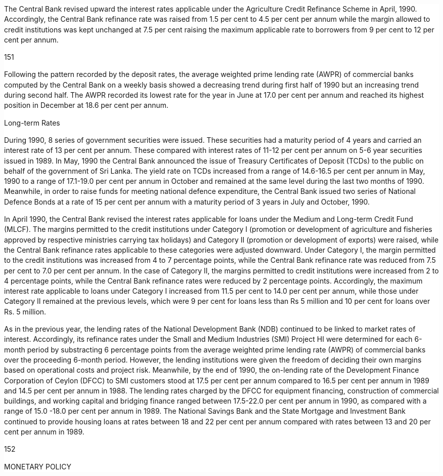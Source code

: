 The Central Bank revised upward the interest rates applicable under the Agriculture Credit Refinance Scheme in April, 1990. Accordingly, the Central Bank refinance rate was raised from 1.5 per cent to 4.5 per cent per annum while the margin allowed to credit institutions was kept unchanged at 7.5 per cent raising the maximum applicable rate to borrowers from 9 per cent to 12 per cent per annum.

151

Following the pattern recorded by the deposit rates, the average weighted prime lending rate (AWPR) of commercial banks computed by the Central Bank on a weekly basis showed a decreasing trend during first half of 1990 but an increasing trend during second half. The AWPR recorded its lowest rate for the year in June at 17.0 per cent per annum and reached its highest position in December at 18.6 per cent per annum.

Long-term Rates

During 1990, 8 series of government securities were issued. These securities had a maturity period of 4 years and carried an interest rate of 13 per cent per annum. These compared with interest rates of 11-12 per cent per annum on 5-6 year securities issued in 1989. In May, 1990 the Central Bank announced the issue of Treasury Certificates of Deposit (TCDs) to the public on behalf of the government of Sri Lanka. The yield rate on TCDs increased from a range of 14.6-16.5 per cent per annum in May, 1990 to a range of 17.1-19.0 per cent per annum in October and remained at the same level during the last two months of 1990. Meanwhile, in order to raise funds for meeting national defence expenditure, the Central Bank issued two series of National Defence Bonds at a rate of 15 per cent per annum with a maturity period of 3 years in July and October, 1990.

In April 1990, the Central Bank revised the interest rates applicable for loans under the Medium and Long-term Credit Fund (MLCF). The margins permitted to the credit institutions under Category I (promotion or development of agriculture and fisheries approved by respective ministries carrying tax holidays) and Category II (promotion or development of exports) were raised, while the Central Bank refinance rates applicable to these categories were adjusted downward. Under Category I, the margin permitted to the credit institutions was increased from 4 to 7 percentage points, while the Central Bank refinance rate was reduced from 7.5 per cent to 7.0 per cent per annum. In the case of Category II, the margins permitted to credit institutions were increased from 2 to 4 percentage points, while the Central Bank refinance rates were reduced by 2 percentage points. Accordingly, the maximum interest rate applicable to loans under Category I increased from 11.5 per cent to 14.0 per cent per annum, while those under Category II remained at the previous levels, which were 9 per cent for loans less than Rs 5 million and 10 per cent for loans over Rs. 5 million.

As in the previous year, the lending rates of the National Development Bank (NDB) continued to be linked to market rates of interest. Accordingly, its refinance rates under the Small and Medium Industries (SMI) Project HI were determined for each 6-month period by substracting 6 percentage points from the average weighted prime lending rate (AWPR) of commercial banks over the proceeding 6-month period. However, the lend­ing institutions were given the freedom of deciding their own margins based on opera­tional costs and project risk. Meanwhile, by the end of 1990, the on-lending rate of the Development Finance Corporation of Ceylon (DFCC) to SMI customers stood at 17.5 per cent per annum compared to 16.5 per cent per annum in 1989 and 14.5 per cent per annum in 1988. The lending rates charged by the DFCC for equipment financing, construction of commercial buildings, and working capital and bridging finance ranged between 17.5-22.0 per cent per annum in 1990, as compared with a range of 15.0 -18.0 per cent per annum in 1989. The National Savings Bank and the State Mortgage and Investment Bank continued to provide housing loans at rates between 18 and 22 per cent per annum compared with rates between 13 and 20 per cent per annum in 1989.

152

MONETARY POLICY
